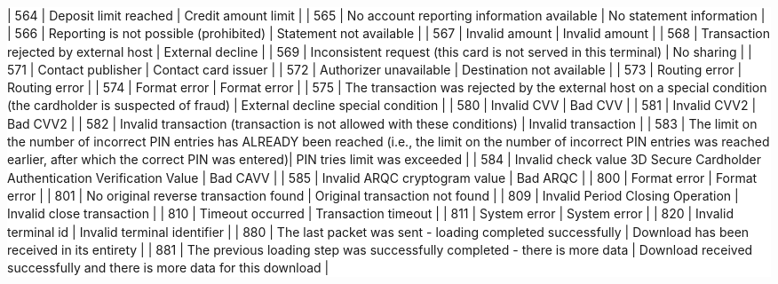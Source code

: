 | 564  | Deposit limit reached                                                                                                                                   | Credit amount limit                                                     |
| 565  | No account reporting information available                                                                                                            | No statement information                                                |
| 566  | Reporting is not possible (prohibited)                                                                                                        | Statement not available                                                 |
| 567  | Invalid amount                                                                                                                                           | Invalid amount                                                          |
| 568  | Transaction rejected by external host                                                                                                                        | External decline                                                        |
| 569  | Inconsistent request (this card is not served in this terminal)                                                                                    | No sharing                                                              |
| 571  | Contact publisher                                                                                                                             | Contact card issuer                                                     |
| 572  | Authorizer unavailable                                                                                                                                       | Destination not available                                               |
| 573  | Routing error                                                                                                                                         | Routing error                                                           |
| 574  | Format error                                                                                                                                               | Format error                                                            |
| 575  | The transaction was rejected by the external host on a special condition (the cardholder is suspected of fraud)                                                  | External decline special condition                                      |
| 580  | Invalid CVV                                                                                                                                                 | Bad CVV                                                                 |
| 581  | Invalid CVV2                                                                                                                                                | Bad CVV2                                                                |
| 582  | Invalid transaction (transaction is not allowed with these conditions)                                                                                  | Invalid transaction                                                     |
| 583  | The limit on the number of incorrect PIN entries has ALREADY been reached (i.e., the limit on the number of incorrect PIN entries was reached earlier, after which the correct PIN was entered)| PIN tries limit was exceeded                                            |
| 584  | Invalid check value 3D Secure Cardholder Authentication Verification Value                                                                  | Bad CAVV                                                                |
| 585  | Invalid ARQC cryptogram value                                                                                                                         | Bad ARQC                                                                |
| 800  | Format error                                                                                                                                              | Format error                                                            |
| 801  | No original reverse transaction found                                                                                                               | Original transaction not found                                          |
| 809  | Invalid Period Closing Operation                                                                                                                           | Invalid close transaction                                               |
| 810  | Timeout occurred                                                                                                                                           | Transaction timeout                                                     |
| 811  | System error                                                                                                                                             | System error                                                            |
| 820  | Invalid terminal id                                                                                                                         | Invalid terminal identifier                                             |
| 880  | The last packet was sent - loading completed successfully                                                                                                     | Download has been received in its entirety                              |
| 881  | The previous loading step was successfully completed - there is more data                                                                                          | Download received successfully and there is more data for this download |
